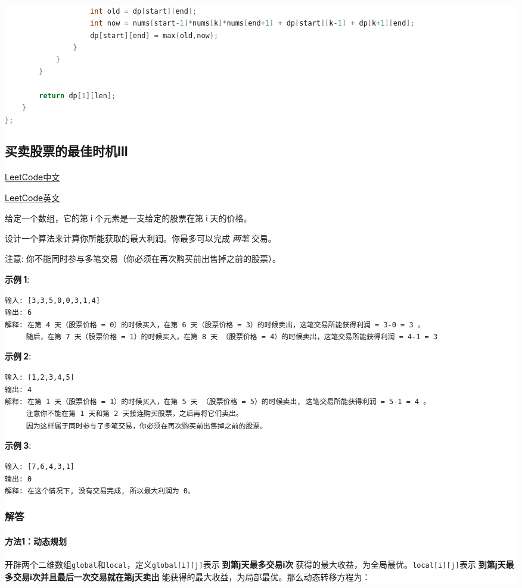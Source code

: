 ```c++
                    int old = dp[start][end];
                    int now = nums[start-1]*nums[k]*nums[end+1] + dp[start][k-1] + dp[k+1][end];
                    dp[start][end] = max(old,now);
                }
            }
        }
        
        return dp[1][len];
    }
};
```



## 买卖股票的最佳时机III

[LeetCode中文](https://leetcode-cn.com/problems/best-time-to-buy-and-sell-stock-iii/)

[LeetCode英文](https://leetcode.com/problems/best-time-to-buy-and-sell-stock-iii/)

给定一个数组，它的第 i 个元素是一支给定的股票在第 i 天的价格。

设计一个算法来计算你所能获取的最大利润。你最多可以完成 *两笔* 交易。

注意: 你不能同时参与多笔交易（你必须在再次购买前出售掉之前的股票）。

**示例 1**:

```
输入: [3,3,5,0,0,3,1,4]
输出: 6
解释: 在第 4 天（股票价格 = 0）的时候买入，在第 6 天（股票价格 = 3）的时候卖出，这笔交易所能获得利润 = 3-0 = 3 。
     随后，在第 7 天（股票价格 = 1）的时候买入，在第 8 天 （股票价格 = 4）的时候卖出，这笔交易所能获得利润 = 4-1 = 3
```

**示例 2**:

```
输入: [1,2,3,4,5]
输出: 4
解释: 在第 1 天（股票价格 = 1）的时候买入，在第 5 天 （股票价格 = 5）的时候卖出, 这笔交易所能获得利润 = 5-1 = 4 。   
     注意你不能在第 1 天和第 2 天接连购买股票，之后再将它们卖出。   
     因为这样属于同时参与了多笔交易，你必须在再次购买前出售掉之前的股票。
```

**示例 3**:
```
输入: [7,6,4,3,1] 
输出: 0 
解释: 在这个情况下, 没有交易完成, 所以最大利润为 0。
```

### 解答
#### 方法1：动态规划

开辟两个二维数组`global`和`local`，定义`global[i][j]`表示 **到第j天最多交易i次** 获得的最大收益，为全局最优。`local[i][j]`表示 **到第j天最多交易i次并且最后一次交易就在第j天卖出** 能获得的最大收益，为局部最优。那么动态转移方程为：
